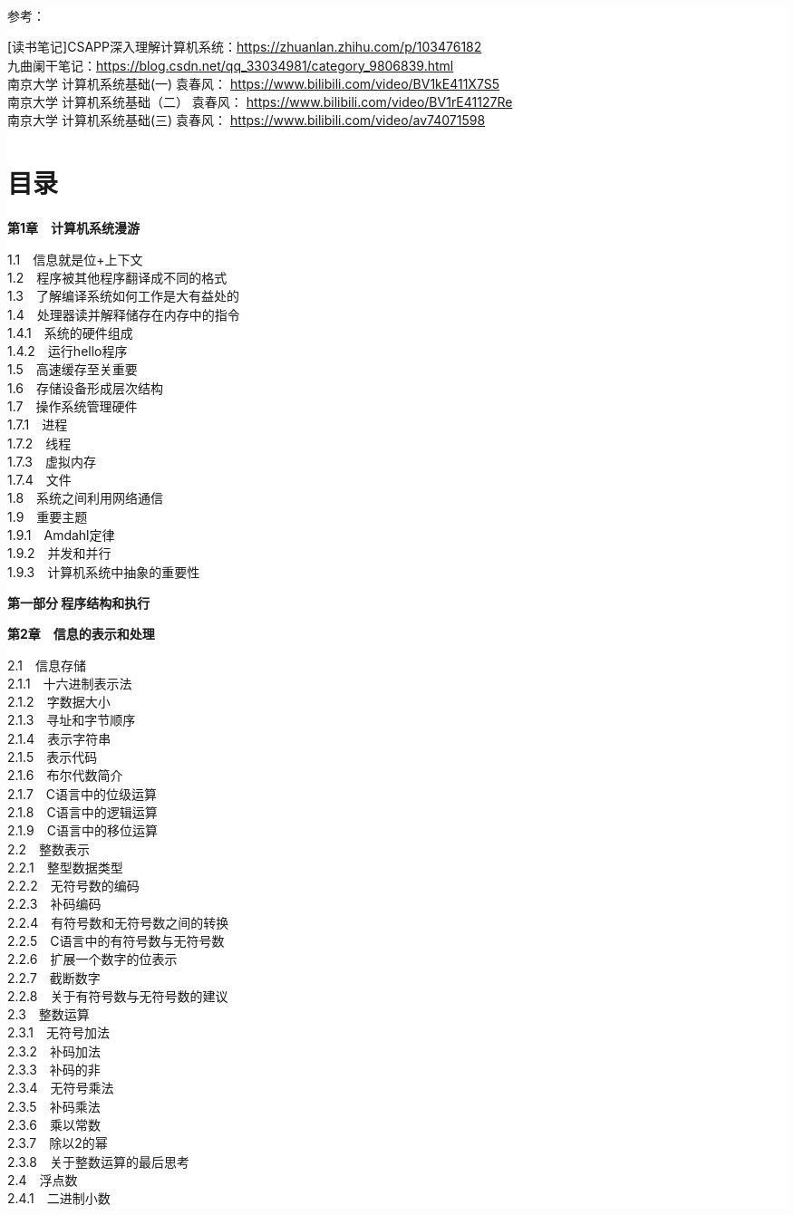参考：

[读书笔记]CSAPP深入理解计算机系统：https://zhuanlan.zhihu.com/p/103476182           
九曲阑干笔记：https://blog.csdn.net/qq_33034981/category_9806839.html        
南京大学 计算机系统基础(一) 袁春风： https://www.bilibili.com/video/BV1kE411X7S5       
南京大学 计算机系统基础（二） 袁春风： https://www.bilibili.com/video/BV1rE41127Re       
南京大学 计算机系统基础(三) 袁春风： https://www.bilibili.com/video/av74071598       


# 目录

**第1章　计算机系统漫游** 

1.1　信息就是位+上下文          
1.2　程序被其他程序翻译成不同的格式                 
1.3　了解编译系统如何工作是大有益处的    
1.4　处理器读并解释储存在内存中的指令    
1.4.1　系统的硬件组成        
1.4.2　运行hello程序      
1.5　高速缓存至关重要           
1.6　存储设备形成层次结构       
1.7　操作系统管理硬件       
1.7.1　进程       
1.7.2　线程       
1.7.3　虚拟内存       
1.7.4　文件       
1.8　系统之间利用网络通信       
1.9　重要主题       
1.9.1　Amdahl定律       
1.9.2　并发和并行       
1.9.3　计算机系统中抽象的重要性      

**第一部分   程序结构和执行**  
    
**第2章　信息的表示和处理**   

2.1　信息存储                
2.1.1　十六进制表示法          
2.1.2　字数据大小          
2.1.3　寻址和字节顺序          
2.1.4　表示字符串          
2.1.5　表示代码          
2.1.6　布尔代数简介          
2.1.7　C语言中的位级运算          
2.1.8　C语言中的逻辑运算          
2.1.9　C语言中的移位运算          
2.2　整数表示          
2.2.1　整型数据类型          
2.2.2　无符号数的编码          
2.2.3　补码编码          
2.2.4　有符号数和无符号数之间的转换          
2.2.5　C语言中的有符号数与无符号数          
2.2.6　扩展一个数字的位表示          
2.2.7　截断数字          
2.2.8　关于有符号数与无符号数的建议          
2.3　整数运算          
2.3.1　无符号加法                    
2.3.2　补码加法                    
2.3.3　补码的非          
2.3.4　无符号乘法          
2.3.5　补码乘法          
2.3.6　乘以常数          
2.3.7　除以2的幂          
2.3.8　关于整数运算的最后思考          
2.4　浮点数          
2.4.1　二进制小数          